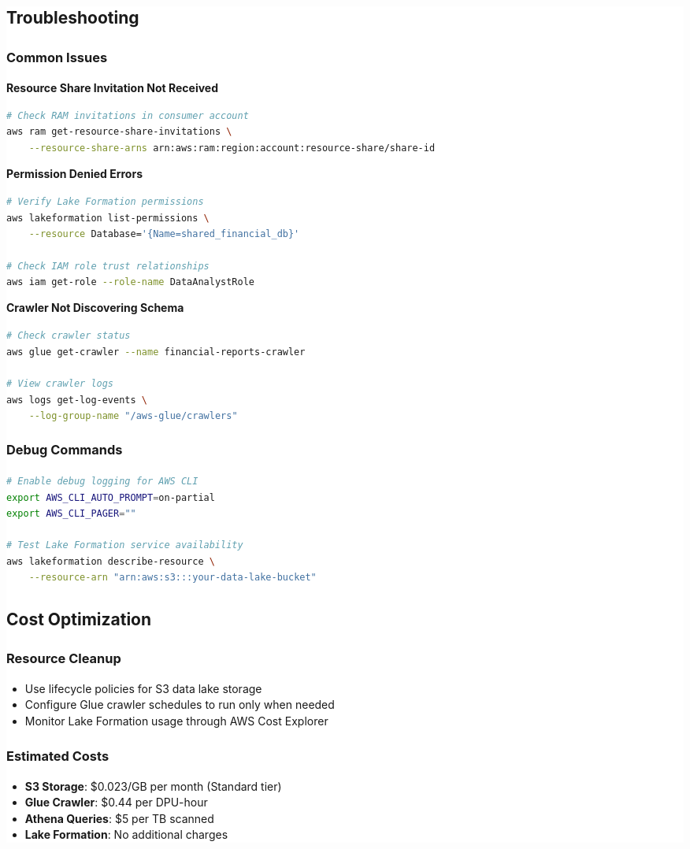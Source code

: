 ## Troubleshooting

### Common Issues

**Resource Share Invitation Not Received**
```bash
# Check RAM invitations in consumer account
aws ram get-resource-share-invitations \
    --resource-share-arns arn:aws:ram:region:account:resource-share/share-id
```

**Permission Denied Errors**
```bash
# Verify Lake Formation permissions
aws lakeformation list-permissions \
    --resource Database='{Name=shared_financial_db}'

# Check IAM role trust relationships
aws iam get-role --role-name DataAnalystRole
```

**Crawler Not Discovering Schema**
```bash
# Check crawler status
aws glue get-crawler --name financial-reports-crawler

# View crawler logs
aws logs get-log-events \
    --log-group-name "/aws-glue/crawlers"
```

### Debug Commands

```bash
# Enable debug logging for AWS CLI
export AWS_CLI_AUTO_PROMPT=on-partial
export AWS_CLI_PAGER=""

# Test Lake Formation service availability
aws lakeformation describe-resource \
    --resource-arn "arn:aws:s3:::your-data-lake-bucket"
```

## Cost Optimization

### Resource Cleanup
- Use lifecycle policies for S3 data lake storage
- Configure Glue crawler schedules to run only when needed
- Monitor Lake Formation usage through AWS Cost Explorer

### Estimated Costs
- **S3 Storage**: $0.023/GB per month (Standard tier)
- **Glue Crawler**: $0.44 per DPU-hour
- **Athena Queries**: $5 per TB scanned
- **Lake Formation**: No additional charges
